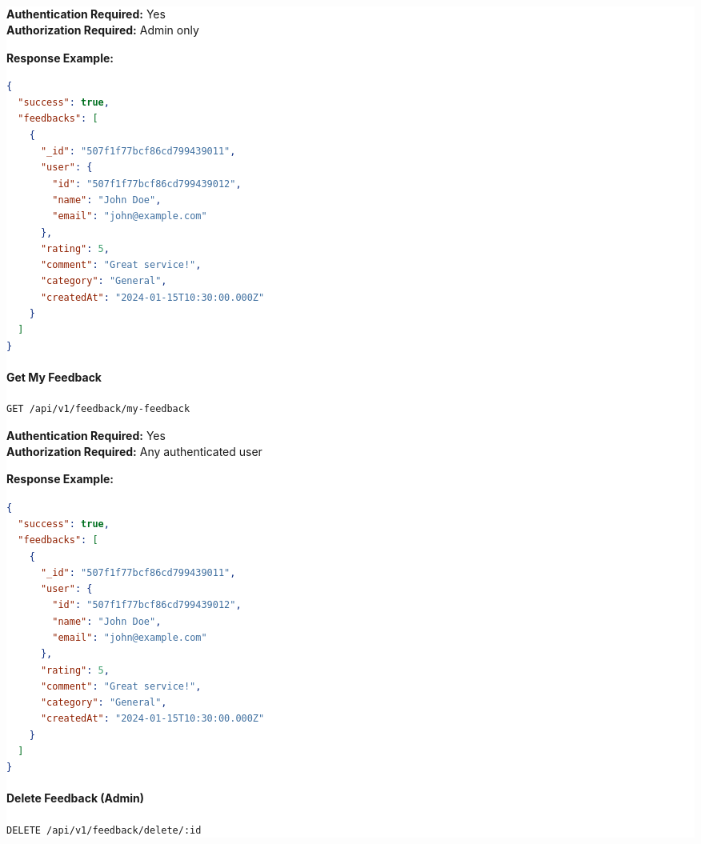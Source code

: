 **Authentication Required:** Yes  
**Authorization Required:** Admin only

**Response Example:**
```json
{
  "success": true,
  "feedbacks": [
    {
      "_id": "507f1f77bcf86cd799439011",
      "user": {
        "id": "507f1f77bcf86cd799439012",
        "name": "John Doe",
        "email": "john@example.com"
      },
      "rating": 5,
      "comment": "Great service!",
      "category": "General",
      "createdAt": "2024-01-15T10:30:00.000Z"
    }
  ]
}
```

#### Get My Feedback
```
GET /api/v1/feedback/my-feedback
```

**Authentication Required:** Yes  
**Authorization Required:** Any authenticated user

**Response Example:**
```json
{
  "success": true,
  "feedbacks": [
    {
      "_id": "507f1f77bcf86cd799439011",
      "user": {
        "id": "507f1f77bcf86cd799439012",
        "name": "John Doe",
        "email": "john@example.com"
      },
      "rating": 5,
      "comment": "Great service!",
      "category": "General",
      "createdAt": "2024-01-15T10:30:00.000Z"
    }
  ]
}
```

#### Delete Feedback (Admin)
```
DELETE /api/v1/feedback/delete/:id
```
